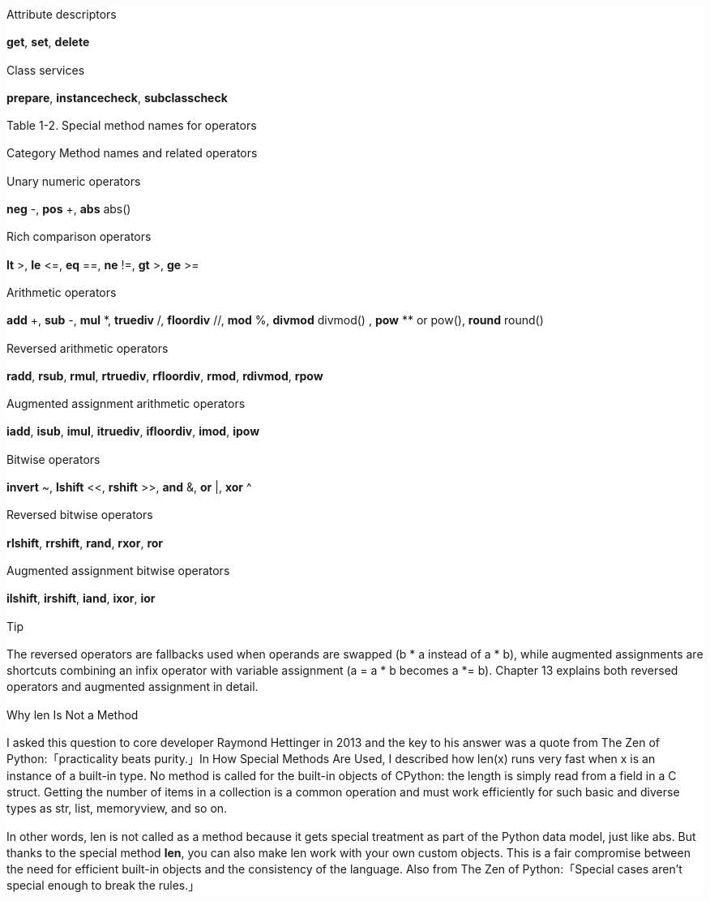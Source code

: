 Attribute descriptors

__get__, __set__, __delete__

Class services

__prepare__, __instancecheck__, __subclasscheck__

Table 1-2. Special method names for operators

Category Method names and related operators

Unary numeric operators

__neg__ -, __pos__ +, __abs__ abs()

Rich comparison operators

__lt__ >, __le__ <=, __eq__ ==, __ne__ !=, __gt__ >, __ge__ >=

Arithmetic operators

__add__ +, __sub__ -, __mul__ *, __truediv__ /, __floordiv__ //, __mod__ %, __divmod__ divmod() , __pow__ ** or pow(), __round__ round()

Reversed arithmetic operators

__radd__, __rsub__, __rmul__, __rtruediv__, __rfloordiv__, __rmod__, __rdivmod__, __rpow__

Augmented assignment arithmetic operators

__iadd__, __isub__, __imul__, __itruediv__, __ifloordiv__, __imod__, __ipow__

Bitwise operators

__invert__ ~, __lshift__ <<, __rshift__ >>, __and__ &, __or__ |, __xor__ ^

Reversed bitwise operators

__rlshift__, __rrshift__, __rand__, __rxor__, __ror__

Augmented assignment bitwise operators

__ilshift__, __irshift__, __iand__, __ixor__, __ior__

Tip

The reversed operators are fallbacks used when operands are swapped (b * a instead of a * b), while augmented assignments are shortcuts combining an infix operator with variable assignment (a = a * b becomes a *= b). Chapter 13 explains both reversed operators and augmented assignment in detail.

Why len Is Not a Method

I asked this question to core developer Raymond Hettinger in 2013 and the key to his answer was a quote from The Zen of Python:「practicality beats purity.」In How Special Methods Are Used, I described how len(x) runs very fast when x is an instance of a built-in type. No method is called for the built-in objects of CPython: the length is simply read from a field in a C struct. Getting the number of items in a collection is a common operation and must work efficiently for such basic and diverse types as str, list, memoryview, and so on.

In other words, len is not called as a method because it gets special treatment as part of the Python data model, just like abs. But thanks to the special method __len__, you can also make len work with your own custom objects. This is a fair compromise between the need for efficient built-in objects and the consistency of the language. Also from The Zen of Python:「Special cases aren’t special enough to break the rules.」
